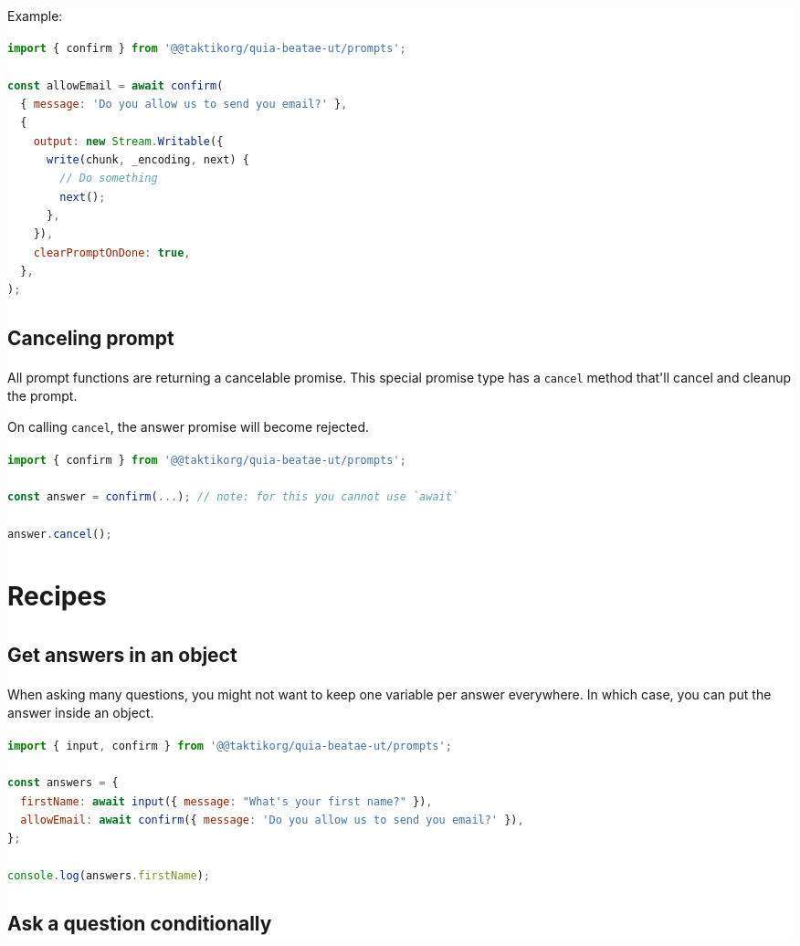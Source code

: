 Example:

```js
import { confirm } from '@@taktikorg/quia-beatae-ut/prompts';

const allowEmail = await confirm(
  { message: 'Do you allow us to send you email?' },
  {
    output: new Stream.Writable({
      write(chunk, _encoding, next) {
        // Do something
        next();
      },
    }),
    clearPromptOnDone: true,
  },
);
```

## Canceling prompt

All prompt functions are returning a cancelable promise. This special promise type has a `cancel` method that'll cancel and cleanup the prompt.

On calling `cancel`, the answer promise will become rejected.

```js
import { confirm } from '@@taktikorg/quia-beatae-ut/prompts';

const answer = confirm(...); // note: for this you cannot use `await`

answer.cancel();
```

# Recipes

## Get answers in an object

When asking many questions, you might not want to keep one variable per answer everywhere. In which case, you can put the answer inside an object.

```js
import { input, confirm } from '@@taktikorg/quia-beatae-ut/prompts';

const answers = {
  firstName: await input({ message: "What's your first name?" }),
  allowEmail: await confirm({ message: 'Do you allow us to send you email?' }),
};

console.log(answers.firstName);
```

## Ask a question conditionally

